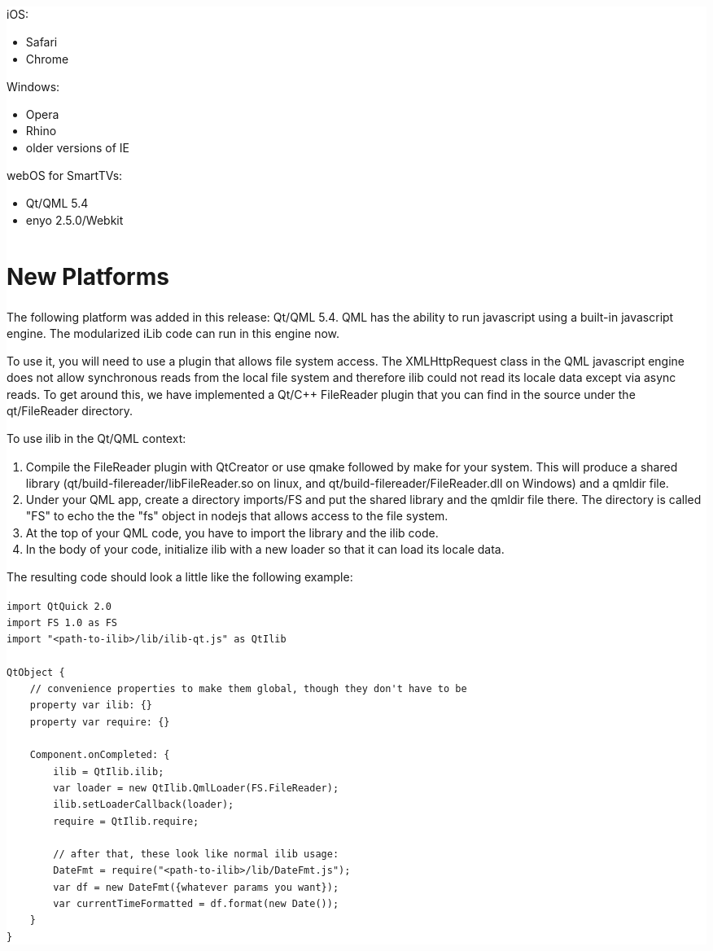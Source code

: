 iOS:

- Safari
- Chrome

Windows:

- Opera
- Rhino
- older versions of IE

webOS for SmartTVs:

- Qt/QML 5.4
- enyo 2.5.0/Webkit

New Platforms
=============

The following platform was added in this release: Qt/QML 5.4. QML has the ability to run javascript using a built-in javascript engine. The modularized iLib code can run in this engine now. 

To use it, you will need to use a plugin that allows file system access. The XMLHttpRequest class in the QML javascript engine does not allow synchronous reads from the local file system and therefore ilib could not read its locale data except via async reads. To get around this, we have implemented a Qt/C++ FileReader plugin that you can find in the source under the qt/FileReader directory. 

To use ilib in the Qt/QML context:

1. Compile the FileReader plugin with QtCreator or use qmake followed by make for your system. This will produce a shared library (qt/build-filereader/libFileReader.so on linux, and qt/build-filereader/FileReader.dll on Windows) and a qmldir file.
2. Under your QML app, create a directory imports/FS and put the shared library and the qmldir file there. The directory is called "FS" to echo the the "fs" object in nodejs that allows access to the file system.
3. At the top of your QML code, you have to import the library and the ilib code.
4. In the body of your code, initialize ilib with a new loader so that it can load its locale data.

The resulting code should look a little like the following example:

~~~~~~
import QtQuick 2.0
import FS 1.0 as FS
import "<path-to-ilib>/lib/ilib-qt.js" as QtIlib

QtObject {
    // convenience properties to make them global, though they don't have to be
    property var ilib: {}
    property var require: {}

    Component.onCompleted: {
        ilib = QtIlib.ilib;
        var loader = new QtIlib.QmlLoader(FS.FileReader);
        ilib.setLoaderCallback(loader);
        require = QtIlib.require;

        // after that, these look like normal ilib usage:
        DateFmt = require("<path-to-ilib>/lib/DateFmt.js");
        var df = new DateFmt({whatever params you want});
        var currentTimeFormatted = df.format(new Date());
    }
}
~~~~~~
